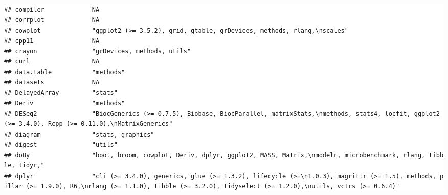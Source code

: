     ## compiler             NA                                                                                                                                                                                                                                                                                                                                                               
    ## corrplot             NA                                                                                                                                                                                                                                                                                                                                                               
    ## cowplot              "ggplot2 (>= 3.5.2), grid, gtable, grDevices, methods, rlang,\nscales"                                                                                                                                                                                                                                                                                           
    ## cpp11                NA                                                                                                                                                                                                                                                                                                                                                               
    ## crayon               "grDevices, methods, utils"                                                                                                                                                                                                                                                                                                                                      
    ## curl                 NA                                                                                                                                                                                                                                                                                                                                                               
    ## data.table           "methods"                                                                                                                                                                                                                                                                                                                                                        
    ## datasets             NA                                                                                                                                                                                                                                                                                                                                                               
    ## DelayedArray         "stats"                                                                                                                                                                                                                                                                                                                                                          
    ## Deriv                "methods"                                                                                                                                                                                                                                                                                                                                                        
    ## DESeq2               "BiocGenerics (>= 0.7.5), Biobase, BiocParallel, matrixStats,\nmethods, stats4, locfit, ggplot2 (>= 3.4.0), Rcpp (>= 0.11.0),\nMatrixGenerics"                                                                                                                                                                                                                   
    ## diagram              "stats, graphics"                                                                                                                                                                                                                                                                                                                                                
    ## digest               "utils"                                                                                                                                                                                                                                                                                                                                                          
    ## doBy                 "boot, broom, cowplot, Deriv, dplyr, ggplot2, MASS, Matrix,\nmodelr, microbenchmark, rlang, tibble, tidyr,"                                                                                                                                                                                                                                                      
    ## dplyr                "cli (>= 3.4.0), generics, glue (>= 1.3.2), lifecycle (>=\n1.0.3), magrittr (>= 1.5), methods, pillar (>= 1.9.0), R6,\nrlang (>= 1.1.0), tibble (>= 3.2.0), tidyselect (>= 1.2.0),\nutils, vctrs (>= 0.6.4)"                                                                                                                                                     